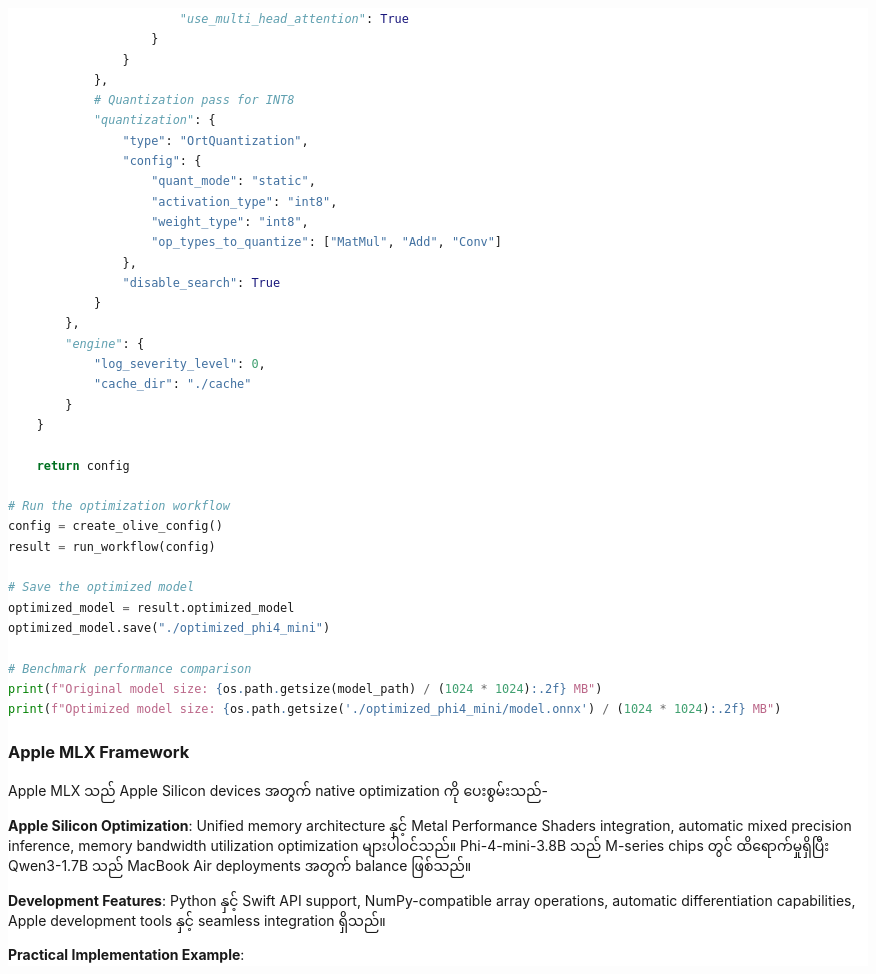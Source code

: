 ```python
                        "use_multi_head_attention": True
                    }
                }
            },
            # Quantization pass for INT8
            "quantization": {
                "type": "OrtQuantization",
                "config": {
                    "quant_mode": "static",
                    "activation_type": "int8",
                    "weight_type": "int8",
                    "op_types_to_quantize": ["MatMul", "Add", "Conv"]
                },
                "disable_search": True
            }
        },
        "engine": {
            "log_severity_level": 0,
            "cache_dir": "./cache"
        }
    }
    
    return config

# Run the optimization workflow
config = create_olive_config()
result = run_workflow(config)

# Save the optimized model
optimized_model = result.optimized_model
optimized_model.save("./optimized_phi4_mini")

# Benchmark performance comparison
print(f"Original model size: {os.path.getsize(model_path) / (1024 * 1024):.2f} MB")
print(f"Optimized model size: {os.path.getsize('./optimized_phi4_mini/model.onnx') / (1024 * 1024):.2f} MB")
```

### Apple MLX Framework

Apple MLX သည် Apple Silicon devices အတွက် native optimization ကို ပေးစွမ်းသည်-

**Apple Silicon Optimization**: Unified memory architecture နှင့် Metal Performance Shaders integration, automatic mixed precision inference, memory bandwidth utilization optimization များပါဝင်သည်။ Phi-4-mini-3.8B သည် M-series chips တွင် ထိရောက်မှုရှိပြီး Qwen3-1.7B သည် MacBook Air deployments အတွက် balance ဖြစ်သည်။

**Development Features**: Python နှင့် Swift API support, NumPy-compatible array operations, automatic differentiation capabilities, Apple development tools နှင့် seamless integration ရှိသည်။

**Practical Implementation Example**:
